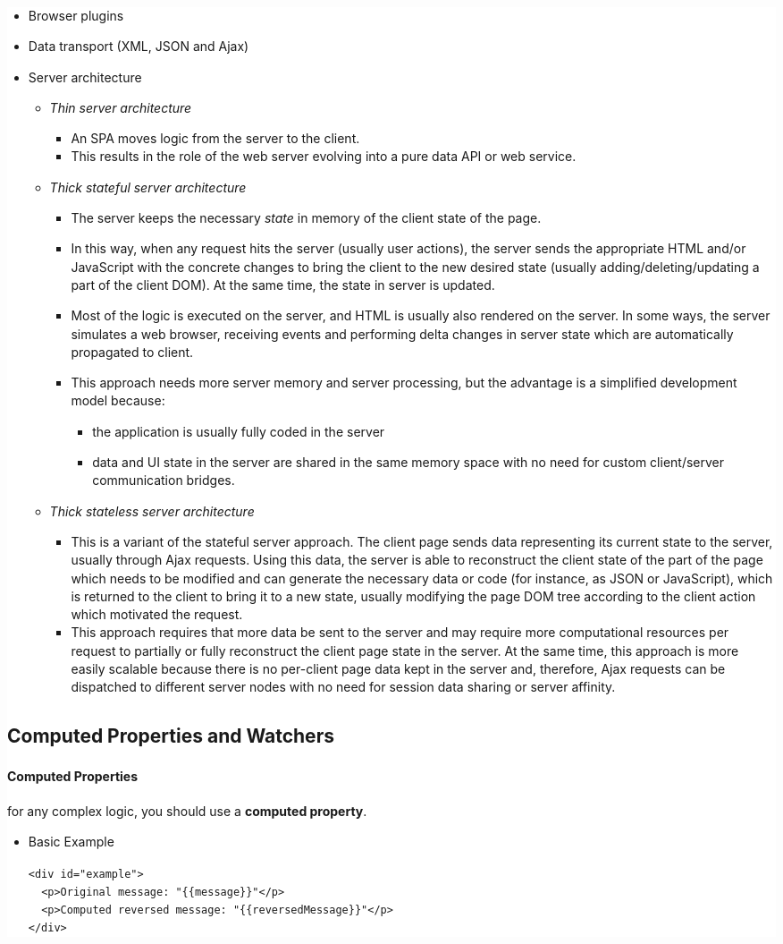- Browser plugins

- Data transport (XML, JSON and Ajax)

- Server architecture

  - *Thin server architecture*

    - An SPA moves logic from the server to the client.
    - This results in the role of the web server evolving into a pure data API or web service.

  - *Thick stateful server architecture*

    - The server keeps the necessary *state* in memory of the client state of the page. 

    - In this way, when any request hits the server (usually user actions), the server sends the appropriate HTML and/or JavaScript with the concrete changes to bring the client to the new desired state (usually adding/deleting/updating a part of the client DOM). At the same time, the state in server is updated. 

    - Most of the logic is executed on the server, and HTML is usually also rendered on the server. In some ways, the server simulates a web browser, receiving events and performing delta changes in server state which are automatically propagated to client.

    - This approach needs more server memory and server processing, but the advantage is a simplified development model because:

      - the application is usually fully coded in the server


      - data and UI state in the server are shared in the same memory space with no need for custom client/server communication bridges.

  - *Thick stateless server architecture*

    - This is a variant of the stateful server approach. The client page sends data representing its current state to the server, usually through Ajax requests. Using this data, the server is able to reconstruct the client state of the part of the page which needs to be modified and can generate the necessary data or code (for instance, as JSON or JavaScript), which is returned to the client to bring it to a new state, usually modifying the page DOM tree according to the client action which motivated the request.
    - This approach requires that more data be sent to the server and may require more computational resources per request to partially or fully reconstruct the client page state in the server. At the same time, this approach is more easily scalable because there is no per-client page data kept in the server and, therefore, Ajax requests can be dispatched to different server nodes with no need for session data sharing or server affinity.





## Computed Properties and Watchers

#### Computed Properties

for any complex logic, you should use a **computed property**.

- Basic Example

  ```vue
  <div id="example">
    <p>Original message: "{{message}}"</p>
    <p>Computed reversed message: "{{reversedMessage}}"</p>
  </div>
  ```
